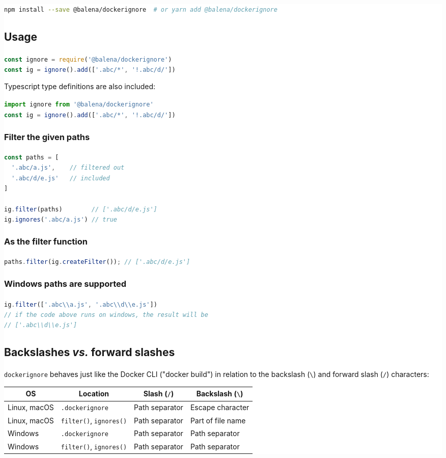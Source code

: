 ```bash
npm install --save @balena/dockerignore  # or yarn add @balena/dockerignore
```

## Usage

```js
const ignore = require('@balena/dockerignore')
const ig = ignore().add(['.abc/*', '!.abc/d/'])
```

Typescript type definitions are also included:

```typescript
import ignore from '@balena/dockerignore'
const ig = ignore().add(['.abc/*', '!.abc/d/'])
```

### Filter the given paths

```js
const paths = [
  '.abc/a.js',    // filtered out
  '.abc/d/e.js'   // included
]

ig.filter(paths)        // ['.abc/d/e.js']
ig.ignores('.abc/a.js') // true
```

### As the filter function

```js
paths.filter(ig.createFilter()); // ['.abc/d/e.js']
```

### Windows paths are supported

```js
ig.filter(['.abc\\a.js', '.abc\\d\\e.js'])
// if the code above runs on windows, the result will be
// ['.abc\\d\\e.js']
```

## Backslashes _vs._ forward slashes

`dockerignore` behaves just like the Docker CLI ("docker build") in relation to the backslash (`\`)
and forward slash (`/`) characters:

OS           | Location                | Slash (`/`)    | Backslash (`\`)
------------ | ----------------------- | ---------------| --------------------
Linux, macOS | `.dockerignore`         | Path separator | Escape character
Linux, macOS | `filter()`, `ignores()` | Path separator | Part of file name
Windows      | `.dockerignore`         | Path separator | Path separator
Windows      | `filter()`, `ignores()` | Path separator | Path separator
